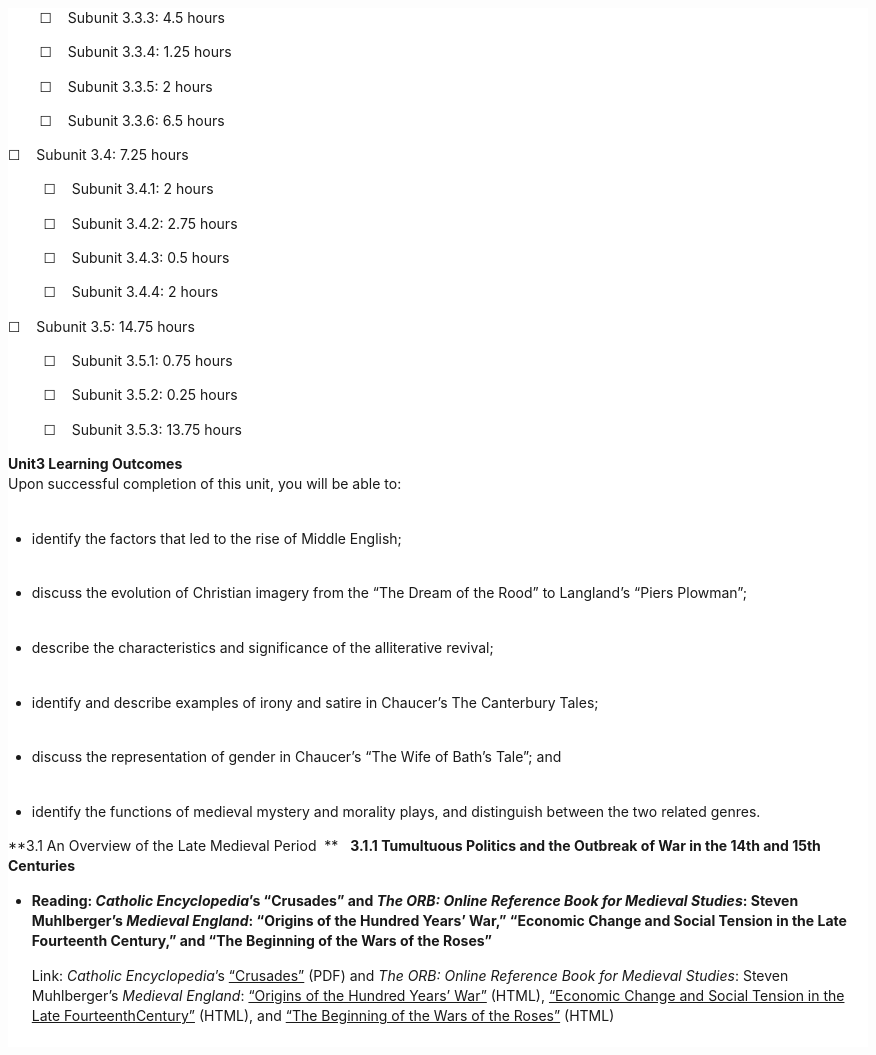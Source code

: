          ☐    Subunit 3.3.3: 4.5 hours   
  
         ☐    Subunit 3.3.4: 1.25 hours  
  
         ☐    Subunit 3.3.5: 2 hours  
  
         ☐    Subunit 3.3.6: 6.5 hours  
  
 ☐    Subunit 3.4: 7.25 hours  
  
          ☐    Subunit 3.4.1: 2 hours   
  
          ☐    Subunit 3.4.2: 2.75 hours  
  
          ☐    Subunit 3.4.3: 0.5 hours  
  
          ☐    Subunit 3.4.4: 2 hours  
  
 ☐    Subunit 3.5: 14.75 hours  
  
          ☐    Subunit 3.5.1: 0.75 hours  
  
          ☐    Subunit 3.5.2: 0.25 hours  
  
          ☐    Subunit 3.5.3: 13.75 hours   

**Unit3 Learning Outcomes**  
Upon successful completion of this unit, you will be able to:  
  

-   identify the factors that led to the rise of Middle English;  
      

-   discuss the evolution of Christian imagery from the “The Dream of
    the Rood” to Langland’s “Piers Plowman”;  
      

-   describe the characteristics and significance of the alliterative
    revival;  
      

-   identify and describe examples of irony and satire in Chaucer’s The
    Canterbury Tales;  
      

-   discuss the representation of gender in Chaucer’s “The Wife of
    Bath’s Tale”; and  
      

-   identify the functions of medieval mystery and morality plays, and
    distinguish between the two related genres.

**3.1 An Overview of the Late Medieval Period  ** <span
id="3.1"></span> 
**3.1.1 Tumultuous Politics and the Outbreak of War in the 14th and 15th
Centuries** <span id="3.1.1"></span> 
-   **Reading: *Catholic Encyclopedia*’s “Crusades” and *The ORB: Online
    Reference Book for Medieval Studies*: Steven Muhlberger’s *Medieval
    England*: “Origins of the Hundred Years’ War,” “Economic Change and
    Social Tension in the Late Fourteenth Century,” and “The Beginning
    of the Wars of the Roses”**

    Link: *Catholic Encyclopedia*’s
    [“Crusades”](https://resources.saylor.org/wwwresources/archived/site/wp-content/uploads/2012/06/Crusades1.pdf) (PDF)
    and *The ORB: Online Reference Book for Medieval Studies*: Steven
    Muhlberger’s *Medieval England*: [“Origins of the Hundred Years’
    War”](http://www.the-orb.net/textbooks/muhlberger/edwardiii.html)
    (HTML), [“Economic Change and Social Tension in the Late
    Fourteenth](http://www.the-orb.net/textbooks/muhlberger/14c_economy.html)[Century”](http://www.the-orb.net/textbooks/muhlberger/14c_economy.html)
    (HTML), and [“The Beginning of the Wars of the
    Roses”](http://www.the-orb.net/textbooks/muhlberger/rose_wars.html)
    (HTML)  
        